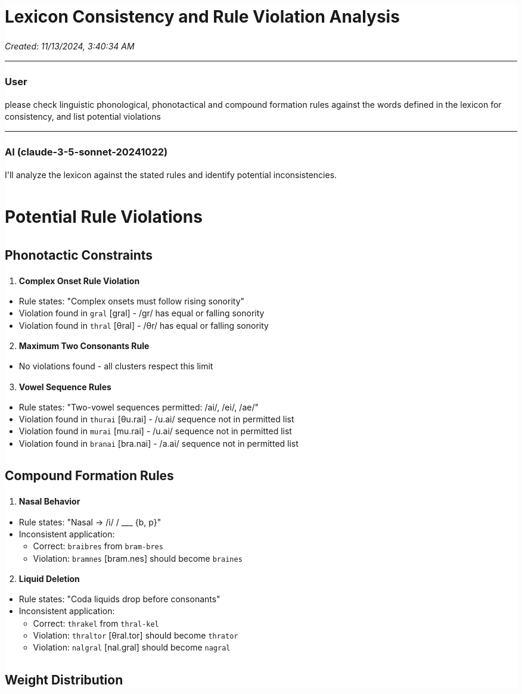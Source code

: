 # Lexicon Consistency and Rule Violation Analysis

_Created: 11/13/2024, 3:40:34 AM_

---

### User

please check linguistic phonological, phonotactical and compound formation rules against the words defined in the lexicon for consistency, and list potential violations

---

### AI (claude-3-5-sonnet-20241022)

I'll analyze the lexicon against the stated rules and identify potential inconsistencies.

# Potential Rule Violations

## Phonotactic Constraints

1. **Complex Onset Rule Violation**
- Rule states: "Complex onsets must follow rising sonority"
- Violation found in `gral` [gral] - /gr/ has equal or falling sonority
- Violation found in `thral` [θral] - /θr/ has equal or falling sonority

2. **Maximum Two Consonants Rule**
- No violations found - all clusters respect this limit

3. **Vowel Sequence Rules**
- Rule states: "Two-vowel sequences permitted: /ai/, /ei/, /ae/"
- Violation found in `thurai` [θu.rai] - /u.ai/ sequence not in permitted list
- Violation found in `murai` [mu.rai] - /u.ai/ sequence not in permitted list
- Violation found in `branai` [bra.nai] - /a.ai/ sequence not in permitted list

## Compound Formation Rules

1. **Nasal Behavior**
- Rule states: "Nasal → /i/ / ___ {b, p}"
- Inconsistent application:
  - Correct: `braibres` from `bram-bres`
  - Violation: `bramnes` [bram.nes] should become `braines`

2. **Liquid Deletion**
- Rule states: "Coda liquids drop before consonants"
- Inconsistent application:
  - Correct: `thrakel` from `thral-kel`
  - Violation: `thraltor` [θral.tor] should become `thrator`
  - Violation: `nalgral` [nal.gral] should become `nagral`

## Weight Distribution
